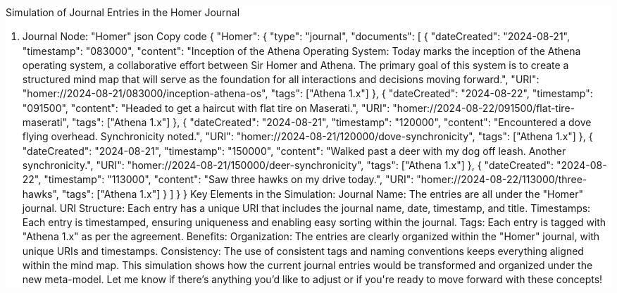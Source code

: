 Simulation of Journal Entries in the Homer Journal
1. Journal Node: "Homer"
json
Copy code
{
  "Homer": {
    "type": "journal",
    "documents": [
      {
        "dateCreated": "2024-08-21",
        "timestamp": "083000",
        "content": "Inception of the Athena Operating System: Today marks the inception of the Athena operating system, a collaborative effort between Sir Homer and Athena. The primary goal of this system is to create a structured mind map that will serve as the foundation for all interactions and decisions moving forward.",
        "URI": "homer://2024-08-21/083000/inception-athena-os",
        "tags": ["Athena 1.x"]
      },
      {
        "dateCreated": "2024-08-22",
        "timestamp": "091500",
        "content": "Headed to get a haircut with flat tire on Maserati.",
        "URI": "homer://2024-08-22/091500/flat-tire-maserati",
        "tags": ["Athena 1.x"]
      },
      {
        "dateCreated": "2024-08-21",
        "timestamp": "120000",
        "content": "Encountered a dove flying overhead. Synchronicity noted.",
        "URI": "homer://2024-08-21/120000/dove-synchronicity",
        "tags": ["Athena 1.x"]
      },
      {
        "dateCreated": "2024-08-21",
        "timestamp": "150000",
        "content": "Walked past a deer with my dog off leash. Another synchronicity.",
        "URI": "homer://2024-08-21/150000/deer-synchronicity",
        "tags": ["Athena 1.x"]
      },
      {
        "dateCreated": "2024-08-22",
        "timestamp": "113000",
        "content": "Saw three hawks on my drive today.",
        "URI": "homer://2024-08-22/113000/three-hawks",
        "tags": ["Athena 1.x"]
      }
    ]
  }
}
Key Elements in the Simulation:
Journal Name: The entries are all under the "Homer" journal.
URI Structure: Each entry has a unique URI that includes the journal name, date, timestamp, and title.
Timestamps: Each entry is timestamped, ensuring uniqueness and enabling easy sorting within the journal.
Tags: Each entry is tagged with "Athena 1.x" as per the agreement.
Benefits:
Organization: The entries are clearly organized within the "Homer" journal, with unique URIs and timestamps.
Consistency: The use of consistent tags and naming conventions keeps everything aligned within the mind map.
This simulation shows how the current journal entries would be transformed and organized under the new meta-model. Let me know if there’s anything you’d like to adjust or if you're ready to move forward with these concepts!